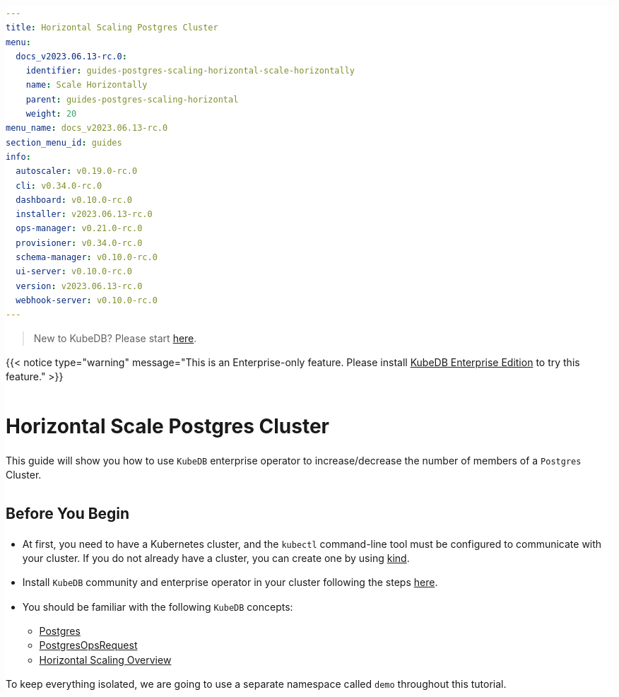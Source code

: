```yaml
---
title: Horizontal Scaling Postgres Cluster
menu:
  docs_v2023.06.13-rc.0:
    identifier: guides-postgres-scaling-horizontal-scale-horizontally
    name: Scale Horizontally
    parent: guides-postgres-scaling-horizontal
    weight: 20
menu_name: docs_v2023.06.13-rc.0
section_menu_id: guides
info:
  autoscaler: v0.19.0-rc.0
  cli: v0.34.0-rc.0
  dashboard: v0.10.0-rc.0
  installer: v2023.06.13-rc.0
  ops-manager: v0.21.0-rc.0
  provisioner: v0.34.0-rc.0
  schema-manager: v0.10.0-rc.0
  ui-server: v0.10.0-rc.0
  version: v2023.06.13-rc.0
  webhook-server: v0.10.0-rc.0
---
```


> New to KubeDB? Please start [here](/docs/v2023.06.13-rc.0/README).

{{< notice type="warning" message="This is an Enterprise-only feature. Please install [KubeDB Enterprise Edition](/docs/v2023.06.13-rc.0/setup/install/enterprise) to try this feature." >}}

# Horizontal Scale Postgres Cluster

This guide will show you how to use `KubeDB` enterprise operator to increase/decrease the number of members of a `Postgres` Cluster.

## Before You Begin

- At first, you need to have a Kubernetes cluster, and the `kubectl` command-line tool must be configured to communicate with your cluster. If you do not already have a cluster, you can create one by using [kind](https://kind.sigs.k8s.io/docs/user/quick-start/).

- Install `KubeDB` community and enterprise operator in your cluster following the steps [here](/docs/v2023.06.13-rc.0/setup/README).

- You should be familiar with the following `KubeDB` concepts:
  - [Postgres](/docs/v2023.06.13-rc.0/guides/postgres/concepts/postgres)
  - [PostgresOpsRequest](/docs/v2023.06.13-rc.0/guides/postgres/concepts/opsrequest)
  - [Horizontal Scaling Overview](/docs/v2023.06.13-rc.0/guides/postgres/scaling/horizontal-scaling/overview/)

To keep everything isolated, we are going to use a separate namespace called `demo` throughout this tutorial.
